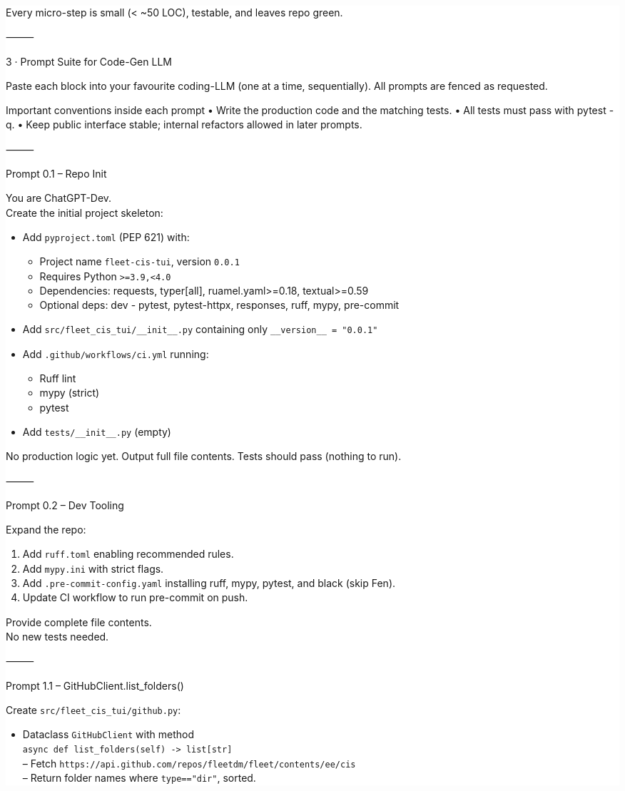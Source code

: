 Every micro-step is small (< ~50 LOC), testable, and leaves repo green.

⸻

3 · Prompt Suite for Code-Gen LLM

Paste each block into your favourite coding-LLM (one at a time, sequentially).
All prompts are fenced as requested.

Important conventions inside each prompt
	•	Write the production code and the matching tests.
	•	All tests must pass with pytest -q.
	•	Keep public interface stable; internal refactors allowed in later prompts.

⸻

Prompt 0.1 – Repo Init

You are ChatGPT-Dev.  
Create the initial project skeleton:

* Add `pyproject.toml` (PEP 621) with:
  - Project name `fleet-cis-tui`, version `0.0.1`
  - Requires Python `>=3.9,<4.0`
  - Dependencies: requests, typer[all], ruamel.yaml>=0.18, textual>=0.59
  - Optional deps: dev - pytest, pytest-httpx, responses, ruff, mypy, pre-commit

* Add `src/fleet_cis_tui/__init__.py` containing only `__version__ = "0.0.1"`

* Add `.github/workflows/ci.yml` running:
  - Ruff lint
  - mypy (strict)
  - pytest

* Add `tests/__init__.py` (empty)

No production logic yet.  Output full file contents.  Tests should pass (nothing to run).  


⸻

Prompt 0.2 – Dev Tooling

Expand the repo:

1.  Add `ruff.toml` enabling recommended rules.
2.  Add `mypy.ini` with strict flags.
3.  Add `.pre-commit-config.yaml` installing ruff, mypy, pytest, and black (skip Fen).
4.  Update CI workflow to run pre-commit on push.

Provide complete file contents.  
No new tests needed.  


⸻

Prompt 1.1 – GitHubClient.list_folders()

Create `src/fleet_cis_tui/github.py`:

* Dataclass `GitHubClient` with method  
  `async def list_folders(self) -> list[str]`  
  – Fetch `https://api.github.com/repos/fleetdm/fleet/contents/ee/cis`  
  – Return folder names where `type=="dir"`, sorted.
